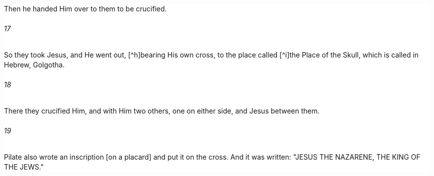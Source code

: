 




Then he handed Him over to them to be crucified. 















###### 17 







So they took Jesus, and He went out, [^h]bearing His own cross, to the place called [^i]the Place of the Skull, which is called in Hebrew, Golgotha. 















###### 18 







There they crucified Him, and with Him two others, one on either side, and Jesus between them. 















###### 19 







Pilate also wrote an inscription [on a placard] and put it on the cross. And it was written: "JESUS THE NAZARENE, THE KING OF THE JEWS." 



